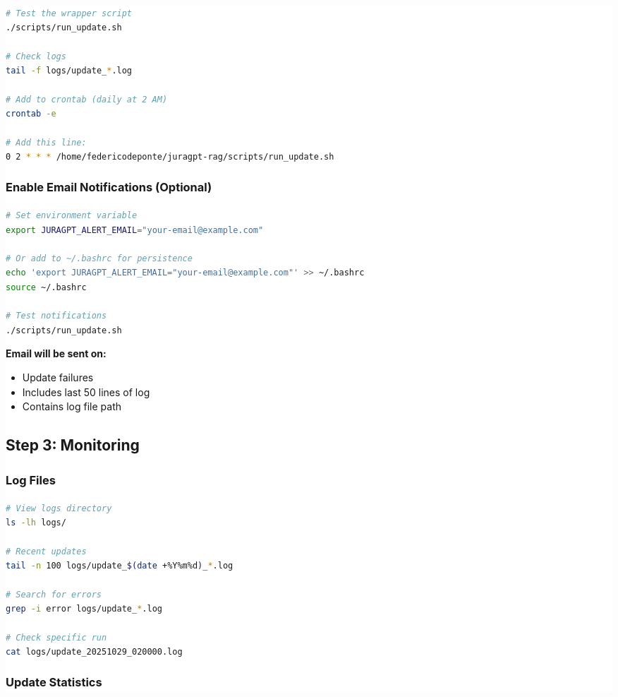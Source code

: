 ```bash
# Test the wrapper script
./scripts/run_update.sh

# Check logs
tail -f logs/update_*.log

# Add to crontab (daily at 2 AM)
crontab -e

# Add this line:
0 2 * * * /home/federicodeponte/juragpt-rag/scripts/run_update.sh
```

### Enable Email Notifications (Optional)

```bash
# Set environment variable
export JURAGPT_ALERT_EMAIL="your-email@example.com"

# Or add to ~/.bashrc for persistence
echo 'export JURAGPT_ALERT_EMAIL="your-email@example.com"' >> ~/.bashrc
source ~/.bashrc

# Test notifications
./scripts/run_update.sh
```

**Email will be sent on:**
- Update failures
- Includes last 50 lines of log
- Contains log file path

## Step 3: Monitoring

### Log Files

```bash
# View logs directory
ls -lh logs/

# Recent updates
tail -n 100 logs/update_$(date +%Y%m%d)_*.log

# Search for errors
grep -i error logs/update_*.log

# Check specific run
cat logs/update_20251029_020000.log
```

### Update Statistics

